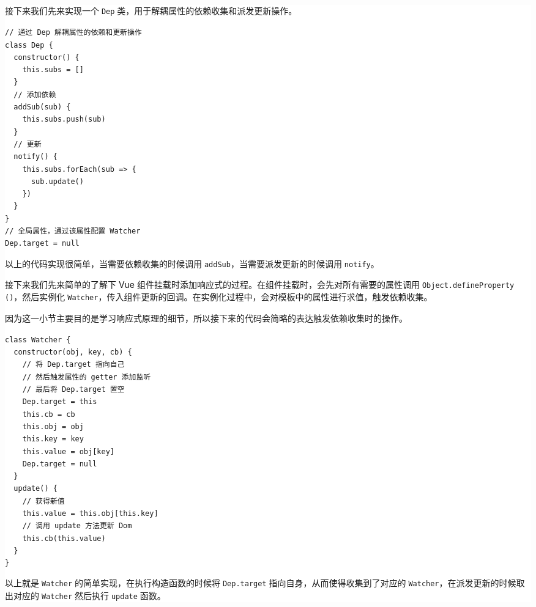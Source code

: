 接下来我们先来实现一个 `Dep` 类，用于解耦属性的依赖收集和派发更新操作。

```
// 通过 Dep 解耦属性的依赖和更新操作
class Dep {
  constructor() {
    this.subs = []
  }
  // 添加依赖
  addSub(sub) {
    this.subs.push(sub)
  }
  // 更新
  notify() {
    this.subs.forEach(sub => {
      sub.update()
    })
  }
}
// 全局属性，通过该属性配置 Watcher
Dep.target = null
```

以上的代码实现很简单，当需要依赖收集的时候调用 `addSub`，当需要派发更新的时候调用 `notify`。

接下来我们先来简单的了解下 Vue 组件挂载时添加响应式的过程。在组件挂载时，会先对所有需要的属性调用 `Object.defineProperty()`，然后实例化 `Watcher`，传入组件更新的回调。在实例化过程中，会对模板中的属性进行求值，触发依赖收集。

因为这一小节主要目的是学习响应式原理的细节，所以接下来的代码会简略的表达触发依赖收集时的操作。

```
class Watcher {
  constructor(obj, key, cb) {
    // 将 Dep.target 指向自己
    // 然后触发属性的 getter 添加监听
    // 最后将 Dep.target 置空
    Dep.target = this
    this.cb = cb
    this.obj = obj
    this.key = key
    this.value = obj[key]
    Dep.target = null
  }
  update() {
    // 获得新值
    this.value = this.obj[this.key]
    // 调用 update 方法更新 Dom
    this.cb(this.value)
  }
}
```

以上就是 `Watcher` 的简单实现，在执行构造函数的时候将 `Dep.target` 指向自身，从而使得收集到了对应的 `Watcher`，在派发更新的时候取出对应的 `Watcher` 然后执行 `update` 函数。

